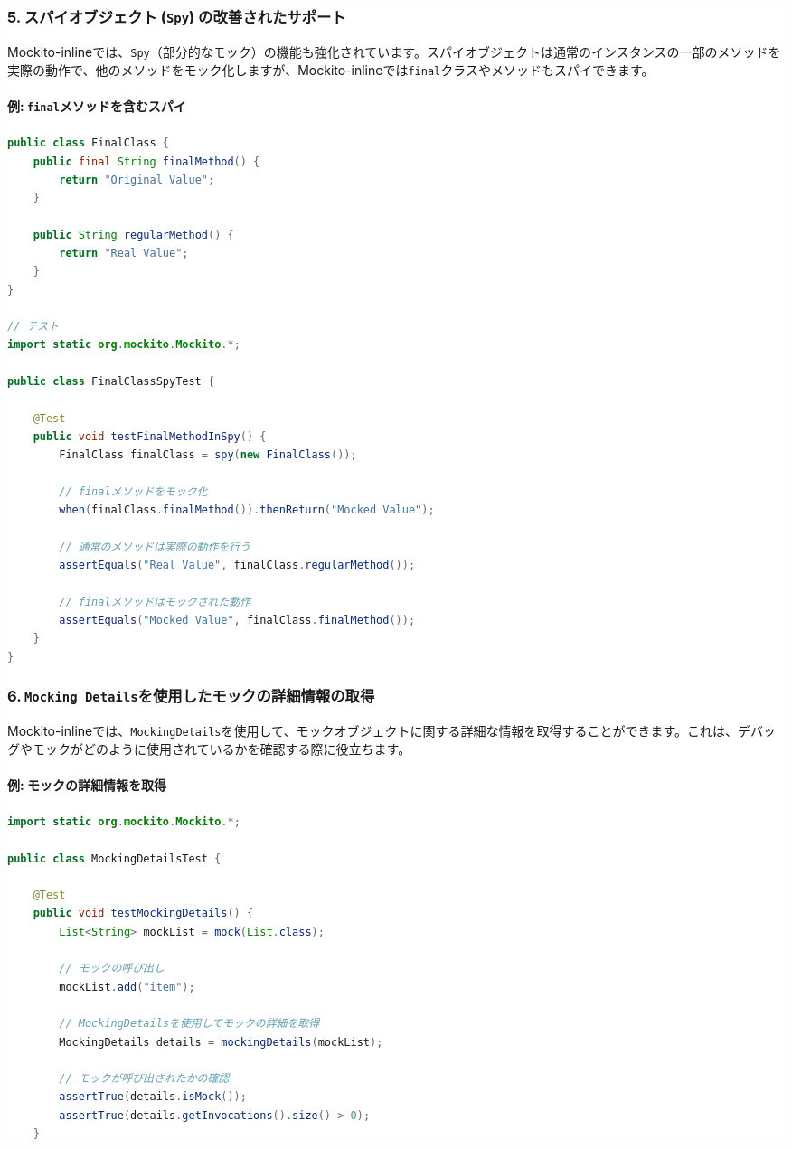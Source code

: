 ### 5. **スパイオブジェクト (`Spy`) の改善されたサポート**

Mockito-inlineでは、`Spy`（部分的なモック）の機能も強化されています。スパイオブジェクトは通常のインスタンスの一部のメソッドを実際の動作で、他のメソッドをモック化しますが、Mockito-inlineでは`final`クラスやメソッドもスパイできます。

#### 例: `final`メソッドを含むスパイ

```java
public class FinalClass {
    public final String finalMethod() {
        return "Original Value";
    }

    public String regularMethod() {
        return "Real Value";
    }
}

// テスト
import static org.mockito.Mockito.*;

public class FinalClassSpyTest {

    @Test
    public void testFinalMethodInSpy() {
        FinalClass finalClass = spy(new FinalClass());

        // finalメソッドをモック化
        when(finalClass.finalMethod()).thenReturn("Mocked Value");

        // 通常のメソッドは実際の動作を行う
        assertEquals("Real Value", finalClass.regularMethod());

        // finalメソッドはモックされた動作
        assertEquals("Mocked Value", finalClass.finalMethod());
    }
}
```

### 6. **`Mocking Details`を使用したモックの詳細情報の取得**

Mockito-inlineでは、`MockingDetails`を使用して、モックオブジェクトに関する詳細な情報を取得することができます。これは、デバッグやモックがどのように使用されているかを確認する際に役立ちます。

#### 例: モックの詳細情報を取得

```java
import static org.mockito.Mockito.*;

public class MockingDetailsTest {

    @Test
    public void testMockingDetails() {
        List<String> mockList = mock(List.class);

        // モックの呼び出し
        mockList.add("item");

        // MockingDetailsを使用してモックの詳細を取得
        MockingDetails details = mockingDetails(mockList);

        // モックが呼び出されたかの確認
        assertTrue(details.isMock());
        assertTrue(details.getInvocations().size() > 0);
    }
```